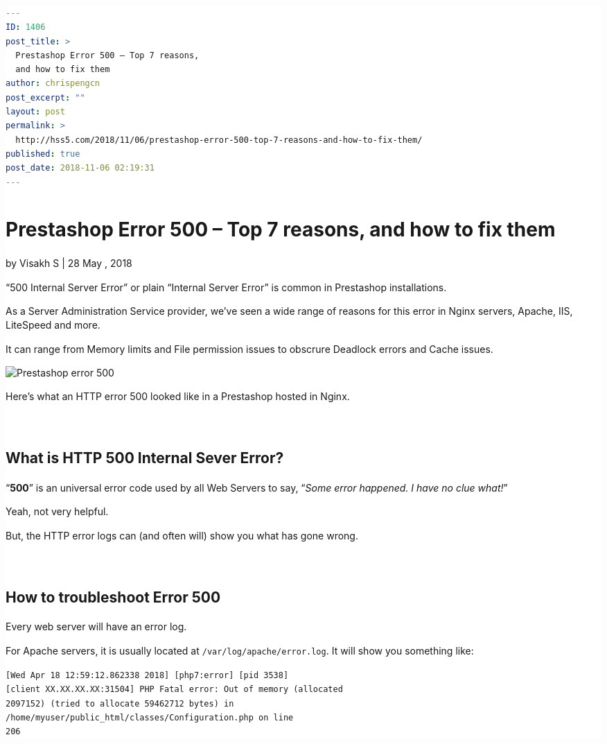 ```yaml
---
ID: 1406
post_title: >
  Prestashop Error 500 – Top 7 reasons,
  and how to fix them
author: chrispengcn
post_excerpt: ""
layout: post
permalink: >
  http://hss5.com/2018/11/06/prestashop-error-500-top-7-reasons-and-how-to-fix-them/
published: true
post_date: 2018-11-06 02:19:31
---
```

<h1 class="blog-header-title"><strong>Prestashop Error 500 – Top 7 reasons, and how to fix them</strong></h1>
<p class="post-meta">by <span class="author vcard">Visakh S</span> | <span class="published">28 May , 2018</span></p>

<div class="entry-content">

“500 Internal Server Error” or plain “Internal Server Error” is common in Prestashop installations.

As a Server Administration Service provider, we’ve seen a wide range of reasons for this error in Nginx servers, Apache, IIS, LiteSpeed and more.

It can range from Memory limits and File permission issues to obscrure Deadlock errors and Cache issues.
<div id="attachment_98918" class="wp-caption aligncenter">

<img class="lazy size-full wp-image-98918 loaded lazy-loaded" src="https://bobcares.com/wp-content/uploads/prestashop-error-500.png" sizes="(max-width: 575px) 100vw, 575px" srcset="https://bobcares.com/wp-content/uploads/prestashop-error-500.png 575w, https://bobcares.com/wp-content/uploads/prestashop-error-500-300x88.png 300w" alt="Prestashop error 500" width="575" height="168" data-lazy-type="image" data-lazy-src="https://bobcares.com/wp-content/uploads/prestashop-error-500.png" data-lazy-srcset="https://bobcares.com/wp-content/uploads/prestashop-error-500.png 575w, https://bobcares.com/wp-content/uploads/prestashop-error-500-300x88.png 300w" data-lazy-sizes="(max-width: 575px) 100vw, 575px" data-was-processed="true" />
<p class="wp-caption-text">Here’s what an HTTP error 500 looked like in a Prestashop hosted in Nginx.</p>

</div>
&nbsp;
<h2>What is HTTP 500 Internal Sever Error?</h2>
“<strong>500</strong>” is an universal error code used by all Web Servers to say, “<em>Some error happened. I have no clue what!</em>”

Yeah, not very helpful.

But, the HTTP error logs can (and often will) show you what has gone wrong.

&nbsp;
<h2>How to troubleshoot Error 500</h2>
Every web server will have an error log.

For Apache servers, it is usually located at <code>/var/log/apache/error.log</code>. It will show you something like:

<code>[Wed Apr 18 12:59:12.862338 2018] [php7:error] [pid 3538] [client XX.XX.XX.XX:31504] PHP Fatal error: Out of memory (allocated 2097152) (tried to allocate 59462712 bytes) in /home/myuser/public_html/classes/Configuration.php on line 206</code>
